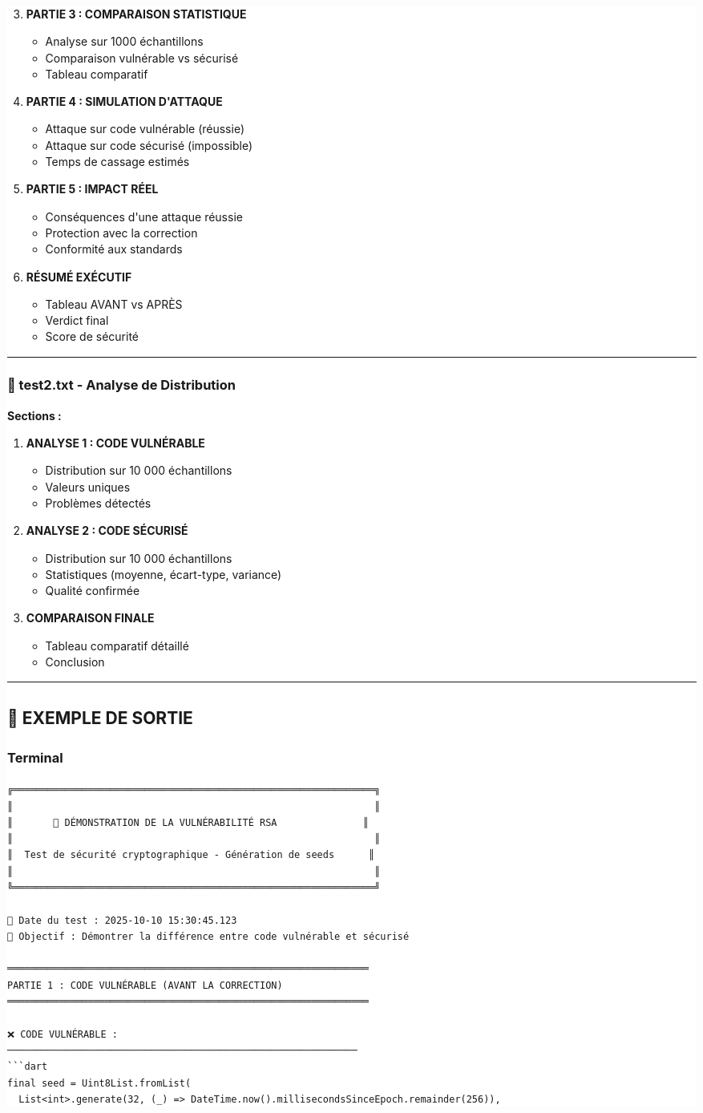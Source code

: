 3. **PARTIE 3 : COMPARAISON STATISTIQUE**
   - Analyse sur 1000 échantillons
   - Comparaison vulnérable vs sécurisé
   - Tableau comparatif

4. **PARTIE 4 : SIMULATION D'ATTAQUE**
   - Attaque sur code vulnérable (réussie)
   - Attaque sur code sécurisé (impossible)
   - Temps de cassage estimés

5. **PARTIE 5 : IMPACT RÉEL**
   - Conséquences d'une attaque réussie
   - Protection avec la correction
   - Conformité aux standards

6. **RÉSUMÉ EXÉCUTIF**
   - Tableau AVANT vs APRÈS
   - Verdict final
   - Score de sécurité

---

### 📄 test2.txt - Analyse de Distribution

**Sections :**

1. **ANALYSE 1 : CODE VULNÉRABLE**
   - Distribution sur 10 000 échantillons
   - Valeurs uniques
   - Problèmes détectés

2. **ANALYSE 2 : CODE SÉCURISÉ**
   - Distribution sur 10 000 échantillons
   - Statistiques (moyenne, écart-type, variance)
   - Qualité confirmée

3. **COMPARAISON FINALE**
   - Tableau comparatif détaillé
   - Conclusion

---

## 🎯 EXEMPLE DE SORTIE

### Terminal

```
╔═══════════════════════════════════════════════════════════════╗
║                                                               ║
║       🔴 DÉMONSTRATION DE LA VULNÉRABILITÉ RSA               ║
║                                                               ║
║  Test de sécurité cryptographique - Génération de seeds      ║
║                                                               ║
╚═══════════════════════════════════════════════════════════════╝

📅 Date du test : 2025-10-10 15:30:45.123
🎯 Objectif : Démontrer la différence entre code vulnérable et sécurisé

═══════════════════════════════════════════════════════════════
PARTIE 1 : CODE VULNÉRABLE (AVANT LA CORRECTION)
═══════════════════════════════════════════════════════════════

❌ CODE VULNÉRABLE :
─────────────────────────────────────────────────────────────
```dart
final seed = Uint8List.fromList(
  List<int>.generate(32, (_) => DateTime.now().millisecondsSinceEpoch.remainder(256)),
```